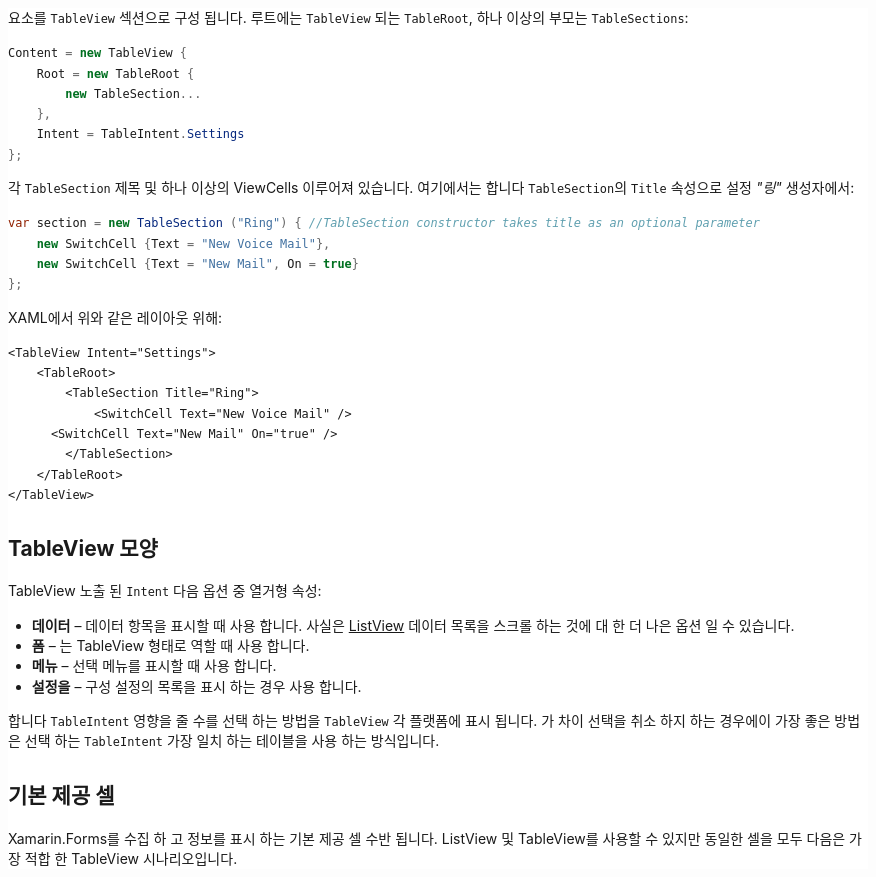 요소를 `TableView` 섹션으로 구성 됩니다. 루트에는 `TableView` 되는 `TableRoot`, 하나 이상의 부모는 `TableSections`:

```csharp
Content = new TableView {
    Root = new TableRoot {
        new TableSection...
    },
    Intent = TableIntent.Settings
};
```

각 `TableSection` 제목 및 하나 이상의 ViewCells 이루어져 있습니다. 여기에서는 합니다 `TableSection`의 `Title` 속성으로 설정 *"링"* 생성자에서:

```csharp
var section = new TableSection ("Ring") { //TableSection constructor takes title as an optional parameter
    new SwitchCell {Text = "New Voice Mail"},
    new SwitchCell {Text = "New Mail", On = true}
};
```

XAML에서 위와 같은 레이아웃 위해:

```xaml
<TableView Intent="Settings">
    <TableRoot>
        <TableSection Title="Ring">
            <SwitchCell Text="New Voice Mail" />
      <SwitchCell Text="New Mail" On="true" />
        </TableSection>
    </TableRoot>
</TableView>
```

<a name="TableView_Appearance" />

## <a name="tableview-appearance"></a>TableView 모양

TableView 노출 된 `Intent` 다음 옵션 중 열거형 속성:

- **데이터** &ndash; 데이터 항목을 표시할 때 사용 합니다. 사실은 [ListView](~/xamarin-forms/user-interface/listview/index.md) 데이터 목록을 스크롤 하는 것에 대 한 더 나은 옵션 일 수 있습니다.
- **폼** &ndash; 는 TableView 형태로 역할 때 사용 합니다.
- **메뉴** &ndash; 선택 메뉴를 표시할 때 사용 합니다.
- **설정을** &ndash; 구성 설정의 목록을 표시 하는 경우 사용 합니다.

합니다 `TableIntent` 영향을 줄 수를 선택 하는 방법을 `TableView` 각 플랫폼에 표시 됩니다. 가 차이 선택을 취소 하지 하는 경우에이 가장 좋은 방법은 선택 하는 `TableIntent` 가장 일치 하는 테이블을 사용 하는 방식입니다.

<a name="Built-In_Cells" />

## <a name="built-in-cells"></a>기본 제공 셀

Xamarin.Forms를 수집 하 고 정보를 표시 하는 기본 제공 셀 수반 됩니다. ListView 및 TableView를 사용할 수 있지만 동일한 셀을 모두 다음은 가장 적합 한 TableView 시나리오입니다.

